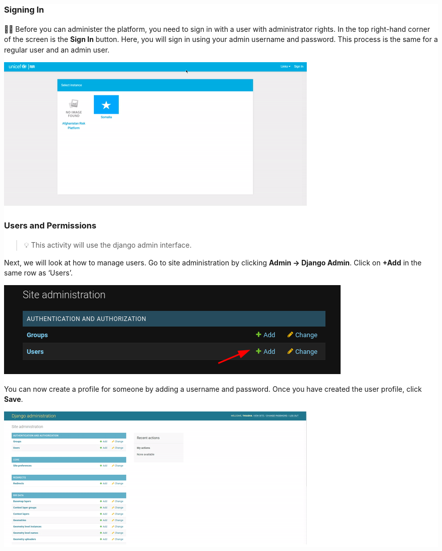 ### **Signing In**

🧑‍🏫 Before you can administer the platform, you need to sign in with a user with administrator rights. In the top right-hand corner of the screen is the **Sign In** button. Here, you will sign in using your admin username and password. This process is the same for a regular user and an admin user.  

![Signing in](img/login.gif "Signing in")

### **Users and Permissions**

> 💡 This activity will use the django admin interface.

Next, we will look at how to manage users. Go to site administration by clicking **Admin -> Django Admin**. Click on **+Add** in the same row as ‘Users’.

![New User](img/add-user.png "New User")

You can now create a profile for someone by adding a username and password. Once you have created the user profile, click **Save**.

![New User](img/new-user.gif "New User")
